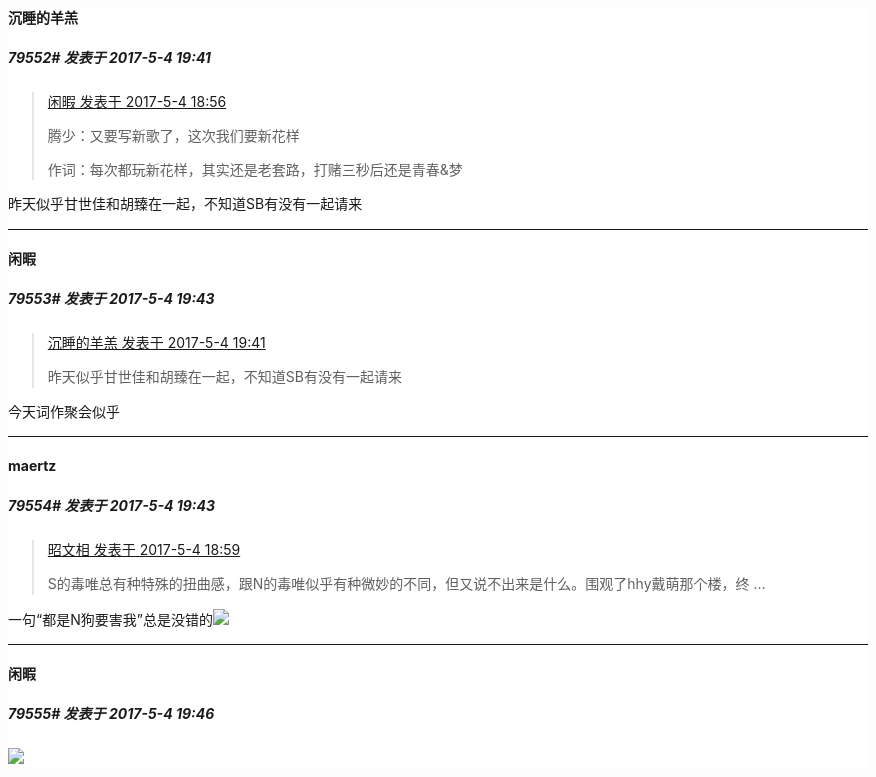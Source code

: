 ####  沉睡的羊羔  
##### 79552#       发表于 2017-5-4 19:41



<blockquote><a href="httphttps://bbs.saraba1st.com/2b/forum.php?mod=redirect&amp;goto=findpost&amp;pid=35851160&amp;ptid=1105387" target="_blank">闲暇 发表于 2017-5-4 18:56</a>

腾少：又要写新歌了，这次我们要新花样


作词：每次都玩新花样，其实还是老套路，打赌三秒后还是青春&amp;梦</blockquote>
昨天似乎甘世佳和胡臻在一起，不知道SB有没有一起请来







*****

####  闲暇  
##### 79553#       发表于 2017-5-4 19:43



<blockquote><a href="httphttps://bbs.saraba1st.com/2b/forum.php?mod=redirect&amp;goto=findpost&amp;pid=35851428&amp;ptid=1105387" target="_blank">沉睡的羊羔 发表于 2017-5-4 19:41</a>

昨天似乎甘世佳和胡臻在一起，不知道SB有没有一起请来</blockquote>
今天词作聚会似乎







*****

####  maertz  
##### 79554#       发表于 2017-5-4 19:43



<blockquote><a href="httphttps://bbs.saraba1st.com/2b/forum.php?mod=redirect&amp;goto=findpost&amp;pid=35851184&amp;ptid=1105387" target="_blank">昭文相 发表于 2017-5-4 18:59</a>

S的毒唯总有种特殊的扭曲感，跟N的毒唯似乎有种微妙的不同，但又说不出来是什么。围观了hhy戴萌那个楼，终 ...</blockquote>
一句“都是N狗要害我”总是没错的<img src="https://static.saraba1st.com/image/smiley/face2017/020.png" referrerpolicy="no-referrer">







*****

####  闲暇  
##### 79555#       发表于 2017-5-4 19:46



<img src="http://ww4.sinaimg.cn/large/005GD1Lply1ff9khre6taj30g40jr7ls.jpg" referrerpolicy="no-referrer">
